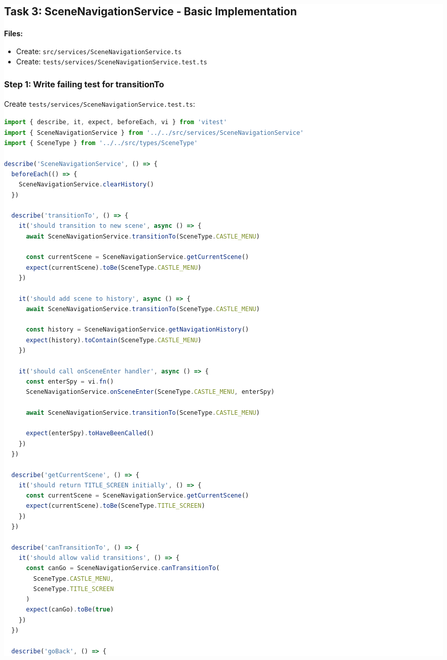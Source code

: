
## Task 3: SceneNavigationService - Basic Implementation

**Files:**
- Create: `src/services/SceneNavigationService.ts`
- Create: `tests/services/SceneNavigationService.test.ts`

### Step 1: Write failing test for transitionTo

Create `tests/services/SceneNavigationService.test.ts`:

```typescript
import { describe, it, expect, beforeEach, vi } from 'vitest'
import { SceneNavigationService } from '../../src/services/SceneNavigationService'
import { SceneType } from '../../src/types/SceneType'

describe('SceneNavigationService', () => {
  beforeEach(() => {
    SceneNavigationService.clearHistory()
  })

  describe('transitionTo', () => {
    it('should transition to new scene', async () => {
      await SceneNavigationService.transitionTo(SceneType.CASTLE_MENU)

      const currentScene = SceneNavigationService.getCurrentScene()
      expect(currentScene).toBe(SceneType.CASTLE_MENU)
    })

    it('should add scene to history', async () => {
      await SceneNavigationService.transitionTo(SceneType.CASTLE_MENU)

      const history = SceneNavigationService.getNavigationHistory()
      expect(history).toContain(SceneType.CASTLE_MENU)
    })

    it('should call onSceneEnter handler', async () => {
      const enterSpy = vi.fn()
      SceneNavigationService.onSceneEnter(SceneType.CASTLE_MENU, enterSpy)

      await SceneNavigationService.transitionTo(SceneType.CASTLE_MENU)

      expect(enterSpy).toHaveBeenCalled()
    })
  })

  describe('getCurrentScene', () => {
    it('should return TITLE_SCREEN initially', () => {
      const currentScene = SceneNavigationService.getCurrentScene()
      expect(currentScene).toBe(SceneType.TITLE_SCREEN)
    })
  })

  describe('canTransitionTo', () => {
    it('should allow valid transitions', () => {
      const canGo = SceneNavigationService.canTransitionTo(
        SceneType.CASTLE_MENU,
        SceneType.TITLE_SCREEN
      )
      expect(canGo).toBe(true)
    })
  })

  describe('goBack', () => {
```